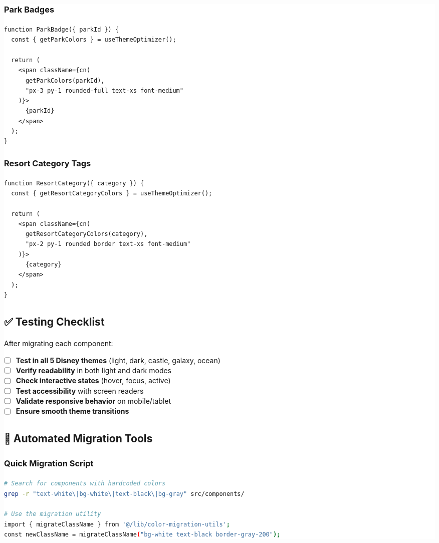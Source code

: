 ### Park Badges
```tsx
function ParkBadge({ parkId }) {
  const { getParkColors } = useThemeOptimizer();
  
  return (
    <span className={cn(
      getParkColors(parkId),
      "px-3 py-1 rounded-full text-xs font-medium"
    )}>
      {parkId}
    </span>
  );
}
```

### Resort Category Tags
```tsx
function ResortCategory({ category }) {
  const { getResortCategoryColors } = useThemeOptimizer();
  
  return (
    <span className={cn(
      getResortCategoryColors(category),
      "px-2 py-1 rounded border text-xs font-medium"
    )}>
      {category}
    </span>
  );
}
```

## ✅ Testing Checklist

After migrating each component:

- [ ] **Test in all 5 Disney themes** (light, dark, castle, galaxy, ocean)
- [ ] **Verify readability** in both light and dark modes
- [ ] **Check interactive states** (hover, focus, active)
- [ ] **Test accessibility** with screen readers
- [ ] **Validate responsive behavior** on mobile/tablet
- [ ] **Ensure smooth theme transitions**

## 🚀 Automated Migration Tools

### Quick Migration Script
```bash
# Search for components with hardcoded colors
grep -r "text-white\|bg-white\|text-black\|bg-gray" src/components/

# Use the migration utility
import { migrateClassName } from '@/lib/color-migration-utils';
const newClassName = migrateClassName("bg-white text-black border-gray-200");
```
